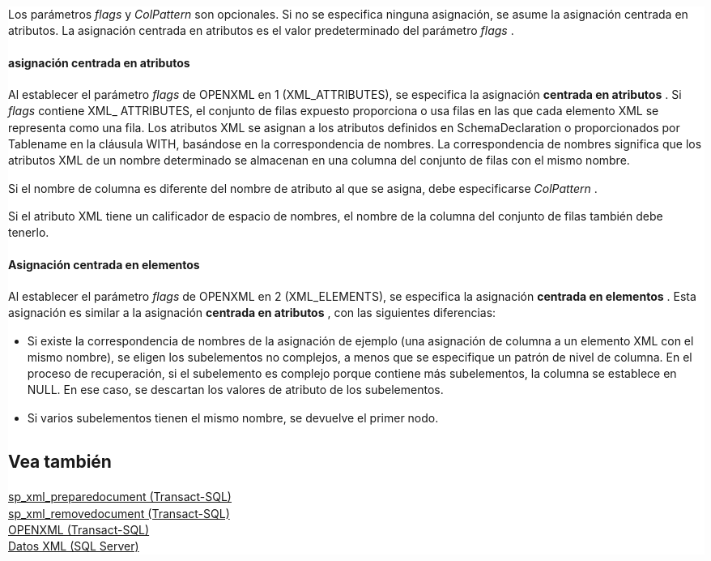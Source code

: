  Los parámetros *flags* y *ColPattern* son opcionales. Si no se especifica ninguna asignación, se asume la asignación centrada en atributos. La asignación centrada en atributos es el valor predeterminado del parámetro *flags* .  
  
#### <a name="attribute-centric-mapping"></a>asignación centrada en atributos  
 Al establecer el parámetro *flags* de OPENXML en 1 (XML_ATTRIBUTES), se especifica la asignación **centrada en atributos** . Si *flags* contiene XML_ ATTRIBUTES, el conjunto de filas expuesto proporciona o usa filas en las que cada elemento XML se representa como una fila. Los atributos XML se asignan a los atributos definidos en SchemaDeclaration o proporcionados por Tablename en la cláusula WITH, basándose en la correspondencia de nombres. La correspondencia de nombres significa que los atributos XML de un nombre determinado se almacenan en una columna del conjunto de filas con el mismo nombre.  
  
 Si el nombre de columna es diferente del nombre de atributo al que se asigna, debe especificarse *ColPattern* .  
  
 Si el atributo XML tiene un calificador de espacio de nombres, el nombre de la columna del conjunto de filas también debe tenerlo.  
  
#### <a name="element-centric-mapping"></a>Asignación centrada en elementos  
 Al establecer el parámetro *flags* de OPENXML en 2 (XML_ELEMENTS), se especifica la asignación **centrada en elementos** . Esta asignación es similar a la asignación **centrada en atributos** , con las siguientes diferencias:  
  
-   Si existe la correspondencia de nombres de la asignación de ejemplo (una asignación de columna a un elemento XML con el mismo nombre), se eligen los subelementos no complejos, a menos que se especifique un patrón de nivel de columna. En el proceso de recuperación, si el subelemento es complejo porque contiene más subelementos, la columna se establece en NULL. En ese caso, se descartan los valores de atributo de los subelementos.  
  
-   Si varios subelementos tienen el mismo nombre, se devuelve el primer nodo.  
  
## <a name="see-also"></a>Vea también  
 [sp_xml_preparedocument &#40;Transact-SQL&#41;](/sql/relational-databases/system-stored-procedures/sp-xml-preparedocument-transact-sql)   
 [sp_xml_removedocument &#40;Transact-SQL&#41;](/sql/relational-databases/system-stored-procedures/sp-xml-removedocument-transact-sql)   
 [OPENXML &#40;Transact-SQL&#41;](/sql/t-sql/functions/openxml-transact-sql)   
 [Datos XML &#40;SQL Server&#41;](../xml/xml-data-sql-server.md)  
  
  
